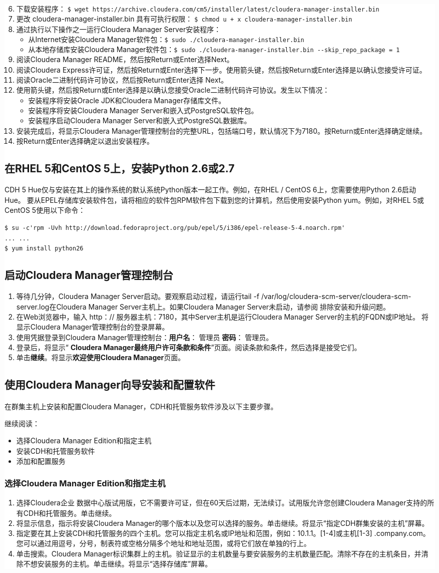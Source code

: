6. 下载安装程序：
    `$ wget https://archive.cloudera.com/cm5/installer/latest/cloudera-manager-installer.bin`
7. 更改 cloudera-manager-installer.bin 具有可执行权限：
    `$ chmod u + x cloudera-manager-installer.bin`
8. 通过执行以下操作之一运行Cloudera Manager Server安装程序：
    - 从Internet安装Cloudera Manager软件包：`$ sudo ./cloudera-manager-installer.bin`
    - 从本地存储库安装Cloudera Manager软件包：`$ sudo ./cloudera-manager-installer.bin --skip_repo_package = 1
`
9. 阅读Cloudera Manager README，然后按Return或Enter选择Next。
10. 阅读Cloudera Express许可证，然后按Return或Enter选择下一步。使用箭头键，然后按Return或Enter选择是以确认您接受许可证。
11. 阅读Oracle二进制代码许可协议，然后按Return或Enter选择 Next。
12. 使用箭头键，然后按Return或Enter选择是以确认您接受Oracle二进制代码许可协议。发生以下情况：
    - 安装程序将安装Oracle JDK和Cloudera Manager存储库文件。
    - 安装程序将安装Cloudera Manager Server和嵌入式PostgreSQL软件包。
    - 安装程序启动Cloudera Manager Server和嵌入式PostgreSQL数据库。
13. 安装完成后，将显示Cloudera Manager管理控制台的完整URL，包括端口号，默认情况下为7180。按Return或Enter选择确定继续。
14. 按Return或Enter选择确定以退出安装程序。

## 在RHEL 5和CentOS 5上，安装Python 2.6或2.7
CDH 5 Hue仅与安装在其上的操作系统的默认系统Python版本一起工作。例如，在RHEL / CentOS 6上，您需要使用Python 2.6启动Hue。
要从EPEL存储库安装软件包，请将相应的软件包RPM软件包下载到您的计算机，然后使用安装Python yum。例如，对RHEL 5或CentOS 5使用以下命令：

```
$ su -c'rpm -Uvh http://download.fedoraproject.org/pub/epel/5/i386/epel-release-5-4.noarch.rpm'
... ...
$ yum install python26
```

## 启动Cloudera Manager管理控制台
1. 等待几分钟，Cloudera Manager Server启动。要观察启动过程，请运行tail -f /var/log/cloudera-scm-server/cloudera-scm-server.log在Cloudera Manager Server主机上。如果Cloudera Manager Server未启动，请参阅 排除安装和升级问题。
2. 在Web浏览器中，输入 http：// 服务器主机：7180，其中Server主机是运行Cloudera Manager Server的主机的FQDN或IP地址。
将显示Cloudera Manager管理控制台的登录屏幕。
3. 使用凭据登录到Cloudera Manager管理控制台：**用户名**： 管理员 **密码**： 管理员。
4. 登录后，将显示“ **Cloudera Manager最终用户许可条款和条件**”页面。阅读条款和条件，然后选择是接受它们。
5. 单击**继续**。将显示**欢迎使用Cloudera Manager**页面。

## 使用Cloudera Manager向导安装和配置软件
在群集主机上安装和配置Cloudera Manager，CDH和托管服务软件涉及以下主要步骤。

继续阅读：

- 选择Cloudera Manager Edition和指定主机
- 安装CDH和托管服务软件
- 添加和配置服务

### 选择Cloudera Manager Edition和指定主机
1. 选择Cloudera企业 数据中心版试用版，它不需要许可证，但在60天后过期，无法续订。试用版允许您创建Cloudera Manager支持的所有CDH和托管服务。单击继续。
2. 将显示信息，指示将安装Cloudera Manager的哪个版本以及您可以选择的服务。单击继续。将显示“指定CDH群集安装的主机”屏幕。
3. 指定要在其上安装CDH和托管服务的四个主机。您可以指定主机名或IP地址和范围，例如：10.1.1。[1-4]或主机[1-3] .company.com。您可以通过用逗号，分号，制表符或空格分隔多个地址和地址范围，或将它们放在单独的行上。
4. 单击搜索。Cloudera Manager标识集群上的主机。验证显示的主机数量与要安装服务的主机数量匹配。清除不存在的主机条目，并清除不想安装服务的主机。单击继续。将显示“选择存储库”屏幕。
